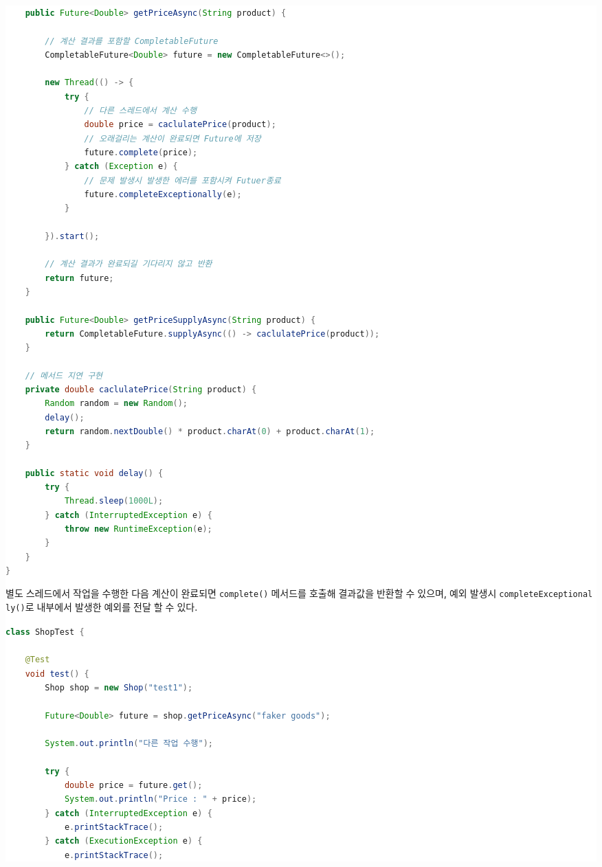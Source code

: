 ```java
    public Future<Double> getPriceAsync(String product) {

        // 계산 결과를 포함할 CompletableFuture
        CompletableFuture<Double> future = new CompletableFuture<>();

        new Thread(() -> {
            try {
                // 다른 스레드에서 계산 수행
                double price = caclulatePrice(product);
                // 오래걸리는 계산이 완료되면 Future에 저장
                future.complete(price);
            } catch (Exception e) {
                // 문제 발생시 발생한 에러를 포함시켜 Futuer종료
                future.completeExceptionally(e);
            }

        }).start();

        // 계산 결과가 완료되길 기다리지 않고 반환
        return future;
    }

    public Future<Double> getPriceSupplyAsync(String product) {
        return CompletableFuture.supplyAsync(() -> caclulatePrice(product));
    }

    // 메서드 지연 구현
    private double caclulatePrice(String product) {
        Random random = new Random();
        delay();
        return random.nextDouble() * product.charAt(0) + product.charAt(1);
    }

    public static void delay() {
        try {
            Thread.sleep(1000L);
        } catch (InterruptedException e) {
            throw new RuntimeException(e);
        }
    }
}
```

별도 스레드에서 작업을 수행한 다음 계산이 완료되면 `complete()` 메서드를 호출해 결과값을 반환할 수 있으며, 예외 발생시 `completeExceptionally()`로 내부에서 발생한 예외를 전달 할 수 있다.

```java
class ShopTest {

    @Test
    void test() {
        Shop shop = new Shop("test1");

        Future<Double> future = shop.getPriceAsync("faker goods");

        System.out.println("다른 작업 수행");

        try {
            double price = future.get();
            System.out.println("Price : " + price);
        } catch (InterruptedException e) {
            e.printStackTrace();
        } catch (ExecutionException e) {
            e.printStackTrace();
```